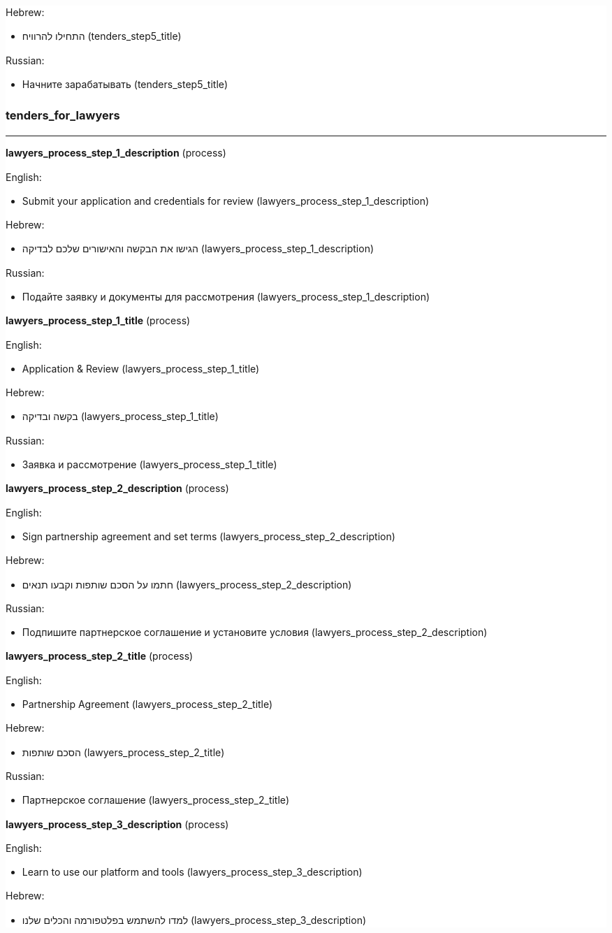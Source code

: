 Hebrew:
  - התחילו להרוויח (tenders_step5_title)

Russian:
  - Начните зарабатывать (tenders_step5_title)


### tenders_for_lawyers
---

**lawyers_process_step_1_description** (process)

English:
  - Submit your application and credentials for review (lawyers_process_step_1_description)

Hebrew:
  - הגישו את הבקשה והאישורים שלכם לבדיקה (lawyers_process_step_1_description)

Russian:
  - Подайте заявку и документы для рассмотрения (lawyers_process_step_1_description)

**lawyers_process_step_1_title** (process)

English:
  - Application & Review (lawyers_process_step_1_title)

Hebrew:
  - בקשה ובדיקה (lawyers_process_step_1_title)

Russian:
  - Заявка и рассмотрение (lawyers_process_step_1_title)

**lawyers_process_step_2_description** (process)

English:
  - Sign partnership agreement and set terms (lawyers_process_step_2_description)

Hebrew:
  - חתמו על הסכם שותפות וקבעו תנאים (lawyers_process_step_2_description)

Russian:
  - Подпишите партнерское соглашение и установите условия (lawyers_process_step_2_description)

**lawyers_process_step_2_title** (process)

English:
  - Partnership Agreement (lawyers_process_step_2_title)

Hebrew:
  - הסכם שותפות (lawyers_process_step_2_title)

Russian:
  - Партнерское соглашение (lawyers_process_step_2_title)

**lawyers_process_step_3_description** (process)

English:
  - Learn to use our platform and tools (lawyers_process_step_3_description)

Hebrew:
  - למדו להשתמש בפלטפורמה והכלים שלנו (lawyers_process_step_3_description)
